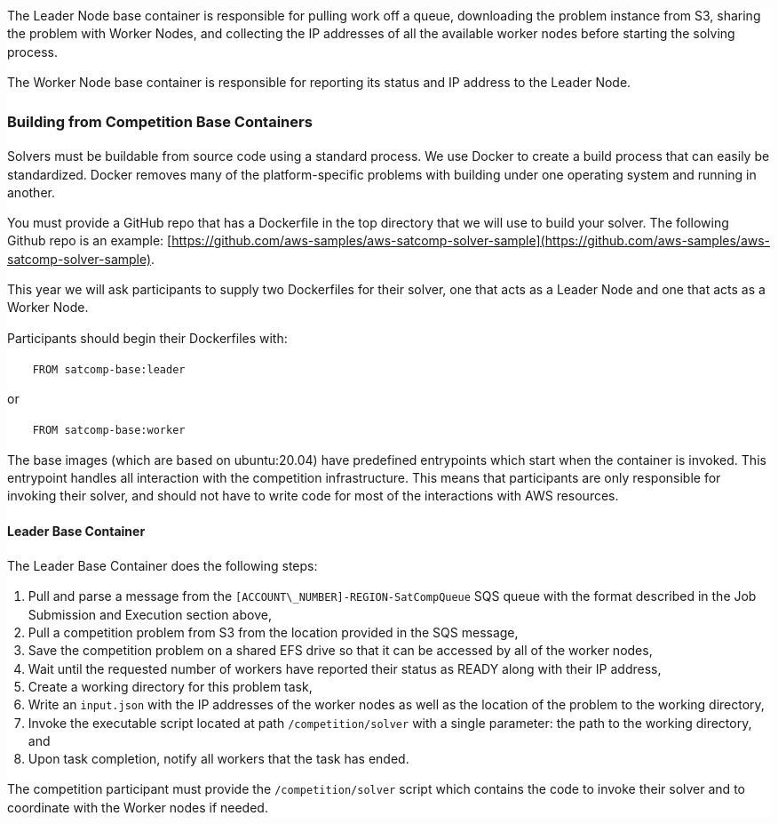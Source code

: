 The Leader Node base container is responsible for pulling work off a queue, downloading the problem instance from S3, sharing the problem with Worker Nodes, and collecting the IP addresses of all the available worker nodes before starting the solving process.

The Worker Node base container is responsible for reporting its status and IP address to the Leader Node.


### Building from Competition Base Containers

Solvers must be buildable from source code using a standard process.  We use Docker to create a build process that can easily be standardized.  Docker removes many of the platform-specific problems with building under one operating system and running in another.

You must provide a GitHub repo that has a Dockerfile in the top directory that we will use to build your solver. The following Github repo is an example: [https://github.com/aws-samples/aws-satcomp-solver-sample](https://github.com/aws-samples/aws-satcomp-solver-sample).

This year we will ask participants to supply two Dockerfiles for their solver, one that acts as a Leader Node and one that acts as a Worker Node.

Participants should begin their Dockerfiles with:

```text
    FROM satcomp-base:leader
```
or

```text
    FROM satcomp-base:worker
```

The base images (which are based on ubuntu:20.04) have predefined entrypoints which start when the container is invoked.
This entrypoint handles all interaction with the competition infrastructure.
This means that participants are only responsible for invoking their solver, and should not have to write code for most of the interactions with AWS resources.

#### Leader Base Container
The Leader Base Container does the following steps: 

1. Pull and parse a message from the `[ACCOUNT\_NUMBER]-REGION-SatCompQueue` SQS queue with the format described in the Job Submission and Execution section above,  
1. Pull a competition problem from S3 from the location provided in the SQS message,
1. Save the competition problem on a shared EFS drive so that it can be accessed by all of the worker nodes,
1. Wait until the requested number of workers have reported their status as READY along with their IP address,
1. Create a working directory for this problem task,
1. Write an `input.json` with the IP addresses of the worker nodes as well as the location of the problem to the working directory,
1. Invoke the executable script located at path `/competition/solver` with a single parameter: the path to the working directory, and
1. Upon task completion, notify all workers that the task has ended.

The competition participant must provide the `/competition/solver` script which contains
the code to invoke their solver and to coordinate with the Worker nodes if needed.
